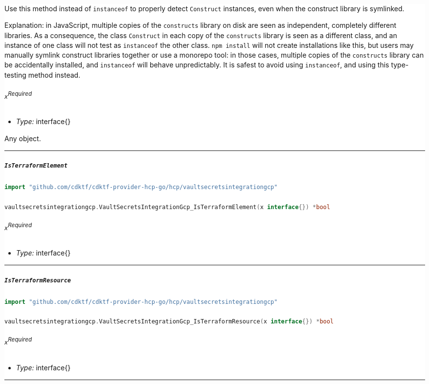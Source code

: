 Use this method instead of `instanceof` to properly detect `Construct`
instances, even when the construct library is symlinked.

Explanation: in JavaScript, multiple copies of the `constructs` library on
disk are seen as independent, completely different libraries. As a
consequence, the class `Construct` in each copy of the `constructs` library
is seen as a different class, and an instance of one class will not test as
`instanceof` the other class. `npm install` will not create installations
like this, but users may manually symlink construct libraries together or
use a monorepo tool: in those cases, multiple copies of the `constructs`
library can be accidentally installed, and `instanceof` will behave
unpredictably. It is safest to avoid using `instanceof`, and using
this type-testing method instead.

###### `x`<sup>Required</sup> <a name="x" id="@cdktf/provider-hcp.vaultSecretsIntegrationGcp.VaultSecretsIntegrationGcp.isConstruct.parameter.x"></a>

- *Type:* interface{}

Any object.

---

##### `IsTerraformElement` <a name="IsTerraformElement" id="@cdktf/provider-hcp.vaultSecretsIntegrationGcp.VaultSecretsIntegrationGcp.isTerraformElement"></a>

```go
import "github.com/cdktf/cdktf-provider-hcp-go/hcp/vaultsecretsintegrationgcp"

vaultsecretsintegrationgcp.VaultSecretsIntegrationGcp_IsTerraformElement(x interface{}) *bool
```

###### `x`<sup>Required</sup> <a name="x" id="@cdktf/provider-hcp.vaultSecretsIntegrationGcp.VaultSecretsIntegrationGcp.isTerraformElement.parameter.x"></a>

- *Type:* interface{}

---

##### `IsTerraformResource` <a name="IsTerraformResource" id="@cdktf/provider-hcp.vaultSecretsIntegrationGcp.VaultSecretsIntegrationGcp.isTerraformResource"></a>

```go
import "github.com/cdktf/cdktf-provider-hcp-go/hcp/vaultsecretsintegrationgcp"

vaultsecretsintegrationgcp.VaultSecretsIntegrationGcp_IsTerraformResource(x interface{}) *bool
```

###### `x`<sup>Required</sup> <a name="x" id="@cdktf/provider-hcp.vaultSecretsIntegrationGcp.VaultSecretsIntegrationGcp.isTerraformResource.parameter.x"></a>

- *Type:* interface{}

---